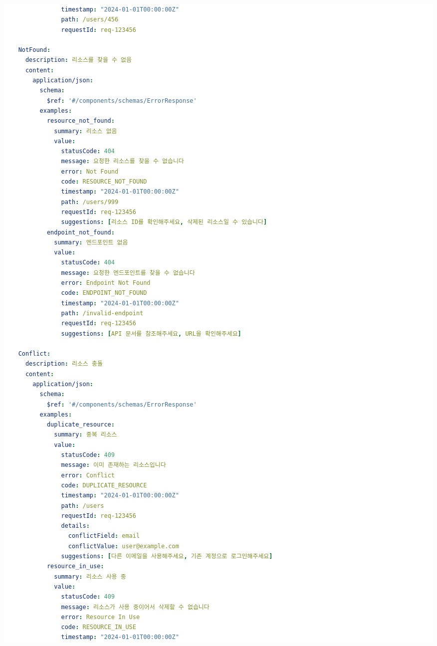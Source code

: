 ````yaml
                timestamp: "2024-01-01T00:00:00Z"
                path: /users/456
                requestId: req-123456

    NotFound:
      description: 리소스를 찾을 수 없음
      content:
        application/json:
          schema:
            $ref: '#/components/schemas/ErrorResponse'
          examples:
            resource_not_found:
              summary: 리소스 없음
              value:
                statusCode: 404
                message: 요청한 리소스를 찾을 수 없습니다
                error: Not Found
                code: RESOURCE_NOT_FOUND
                timestamp: "2024-01-01T00:00:00Z"
                path: /users/999
                requestId: req-123456
                suggestions: [리소스 ID를 확인해주세요, 삭제된 리소스일 수 있습니다]
            endpoint_not_found:
              summary: 엔드포인트 없음
              value:
                statusCode: 404
                message: 요청한 엔드포인트를 찾을 수 없습니다
                error: Endpoint Not Found
                code: ENDPOINT_NOT_FOUND
                timestamp: "2024-01-01T00:00:00Z"
                path: /invalid-endpoint
                requestId: req-123456
                suggestions: [API 문서를 참조해주세요, URL을 확인해주세요]

    Conflict:
      description: 리소스 충돌
      content:
        application/json:
          schema:
            $ref: '#/components/schemas/ErrorResponse'
          examples:
            duplicate_resource:
              summary: 중복 리소스
              value:
                statusCode: 409
                message: 이미 존재하는 리소스입니다
                error: Conflict
                code: DUPLICATE_RESOURCE
                timestamp: "2024-01-01T00:00:00Z"
                path: /users
                requestId: req-123456
                details:
                  conflictField: email
                  conflictValue: user@example.com
                suggestions: [다른 이메일을 사용해주세요, 기존 계정으로 로그인해주세요]
            resource_in_use:
              summary: 리소스 사용 중
              value:
                statusCode: 409
                message: 리소스가 사용 중이어서 삭제할 수 없습니다
                error: Resource In Use
                code: RESOURCE_IN_USE
                timestamp: "2024-01-01T00:00:00Z"
````